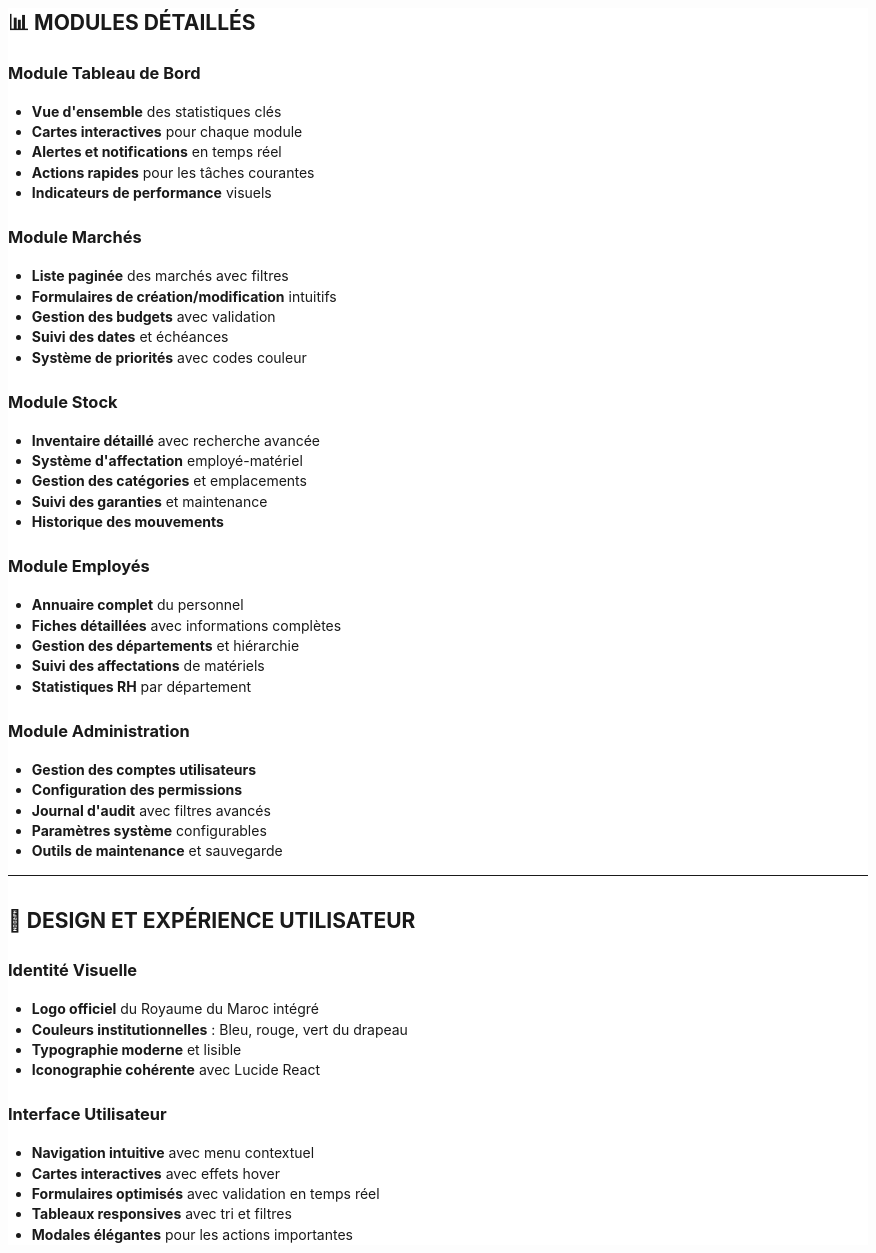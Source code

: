 
## 📊 **MODULES DÉTAILLÉS**

### **Module Tableau de Bord**
- **Vue d'ensemble** des statistiques clés
- **Cartes interactives** pour chaque module
- **Alertes et notifications** en temps réel
- **Actions rapides** pour les tâches courantes
- **Indicateurs de performance** visuels

### **Module Marchés**
- **Liste paginée** des marchés avec filtres
- **Formulaires de création/modification** intuitifs
- **Gestion des budgets** avec validation
- **Suivi des dates** et échéances
- **Système de priorités** avec codes couleur

### **Module Stock**
- **Inventaire détaillé** avec recherche avancée
- **Système d'affectation** employé-matériel
- **Gestion des catégories** et emplacements
- **Suivi des garanties** et maintenance
- **Historique des mouvements**

### **Module Employés**
- **Annuaire complet** du personnel
- **Fiches détaillées** avec informations complètes
- **Gestion des départements** et hiérarchie
- **Suivi des affectations** de matériels
- **Statistiques RH** par département

### **Module Administration**
- **Gestion des comptes utilisateurs**
- **Configuration des permissions**
- **Journal d'audit** avec filtres avancés
- **Paramètres système** configurables
- **Outils de maintenance** et sauvegarde

---

## 🎨 **DESIGN ET EXPÉRIENCE UTILISATEUR**

### **Identité Visuelle**
- **Logo officiel** du Royaume du Maroc intégré
- **Couleurs institutionnelles** : Bleu, rouge, vert du drapeau
- **Typographie moderne** et lisible
- **Iconographie cohérente** avec Lucide React

### **Interface Utilisateur**
- **Navigation intuitive** avec menu contextuel
- **Cartes interactives** avec effets hover
- **Formulaires optimisés** avec validation en temps réel
- **Tableaux responsives** avec tri et filtres
- **Modales élégantes** pour les actions importantes
